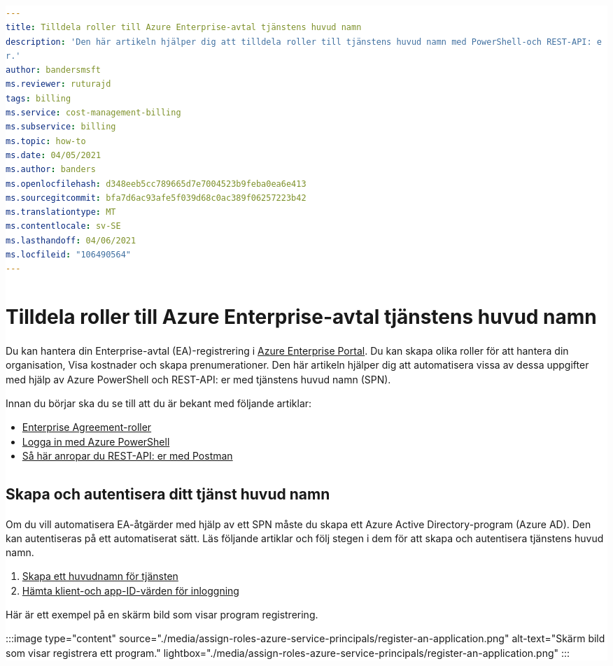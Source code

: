 ```yaml
---
title: Tilldela roller till Azure Enterprise-avtal tjänstens huvud namn
description: 'Den här artikeln hjälper dig att tilldela roller till tjänstens huvud namn med PowerShell-och REST-API: er.'
author: bandersmsft
ms.reviewer: ruturajd
tags: billing
ms.service: cost-management-billing
ms.subservice: billing
ms.topic: how-to
ms.date: 04/05/2021
ms.author: banders
ms.openlocfilehash: d348eeb5cc789665d7e7004523b9feba0ea6e413
ms.sourcegitcommit: bfa7d6ac93afe5f039d68c0ac389f06257223b42
ms.translationtype: MT
ms.contentlocale: sv-SE
ms.lasthandoff: 04/06/2021
ms.locfileid: "106490564"
---
```

# <a name="assign-roles-to-azure-enterprise-agreement-service-principal-names"></a>Tilldela roller till Azure Enterprise-avtal tjänstens huvud namn

Du kan hantera din Enterprise-avtal (EA)-registrering i [Azure Enterprise Portal](https://ea.azure.com/). Du kan skapa olika roller för att hantera din organisation, Visa kostnader och skapa prenumerationer. Den här artikeln hjälper dig att automatisera vissa av dessa uppgifter med hjälp av Azure PowerShell och REST-API: er med tjänstens huvud namn (SPN).

Innan du börjar ska du se till att du är bekant med följande artiklar:

- [Enterprise Agreement-roller](understand-ea-roles.md)
- [Logga in med Azure PowerShell](/powershell/azure/authenticate-azureps)
- [Så här anropar du REST-API: er med Postman](/rest/api/azure/#how-to-call-azure-rest-apis-with-postman)

## <a name="create-and-authenticate-your-service-principal"></a>Skapa och autentisera ditt tjänst huvud namn

Om du vill automatisera EA-åtgärder med hjälp av ett SPN måste du skapa ett Azure Active Directory-program (Azure AD). Den kan autentiseras på ett automatiserat sätt. Läs följande artiklar och följ stegen i dem för att skapa och autentisera tjänstens huvud namn.

1. [Skapa ett huvudnamn för tjänsten](../../active-directory/develop/howto-create-service-principal-portal.md#register-an-application-with-azure-ad-and-create-a-service-principal)
2. [Hämta klient-och app-ID-värden för inloggning](../../active-directory/develop/howto-create-service-principal-portal.md#get-tenant-and-app-id-values-for-signing-in)

Här är ett exempel på en skärm bild som visar program registrering.

:::image type="content" source="./media/assign-roles-azure-service-principals/register-an-application.png" alt-text="Skärm bild som visar registrera ett program." lightbox="./media/assign-roles-azure-service-principals/register-an-application.png" :::
